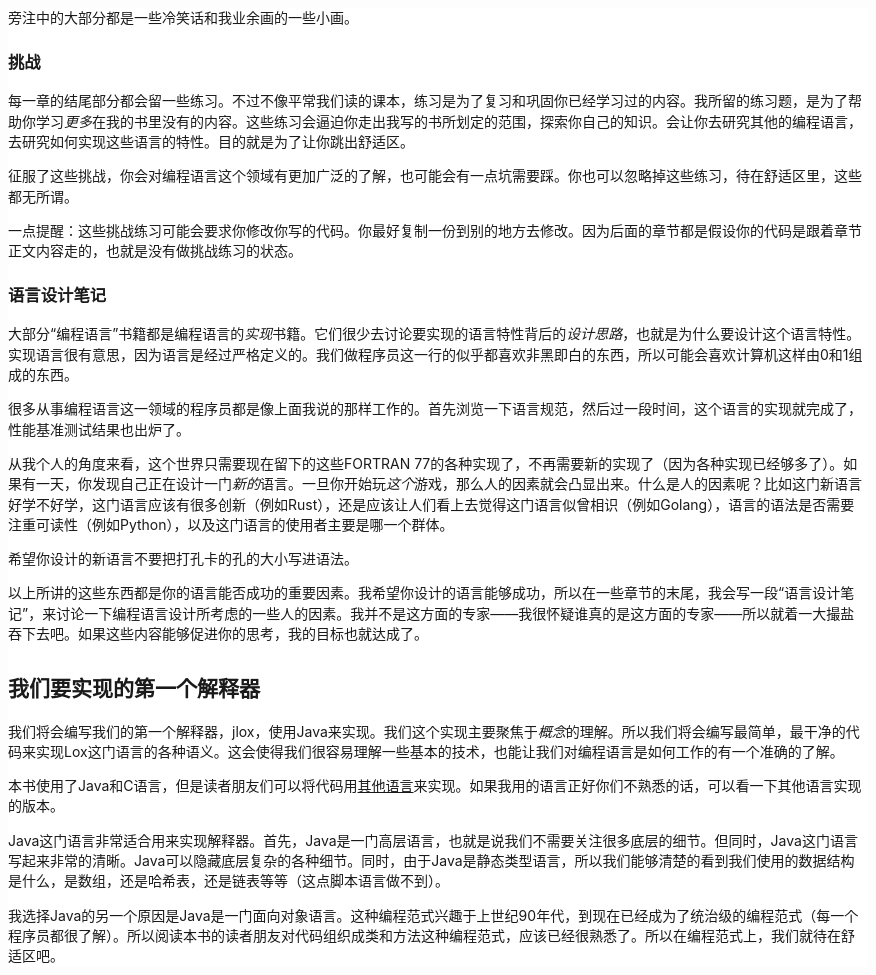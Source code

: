 <aside name="joke">

旁注中的大部分都是一些冷笑话和我业余画的一些小画。

</aside>

### 挑战

每一章的结尾部分都会留一些练习。不过不像平常我们读的课本，练习是为了复习和巩固你已经学习过的内容。我所留的练习题，是为了帮助你学习*更多*在我的书里没有的内容。这些练习会逼迫你走出我写的书所划定的范围，探索你自己的知识。会让你去研究其他的编程语言，去研究如何实现这些语言的特性。目的就是为了让你跳出舒适区。

<span name="warning">征服</span>了这些挑战，你会对编程语言这个领域有更加广泛的了解，也可能会有一点坑需要踩。你也可以忽略掉这些练习，待在舒适区里，这些都无所谓。

<aside name="warning">

一点提醒：这些挑战练习可能会要求你修改你写的代码。你最好复制一份到别的地方去修改。因为后面的章节都是假设你的代码是跟着章节正文内容走的，也就是没有做挑战练习的状态。

</aside>

### 语言设计笔记

大部分“编程语言”书籍都是编程语言的*实现*书籍。它们很少去讨论要实现的语言特性背后的*设计思路*，也就是为什么要设计这个语言特性。实现语言很有意思，因为语言是经过<span name="benchmark">严格定义</span>的。我们做程序员这一行的似乎都喜欢非黑即白的东西，所以可能会喜欢计算机这样由0和1组成的东西。

<aside name="benchmark">

很多从事编程语言这一领域的程序员都是像上面我说的那样工作的。首先浏览一下语言规范，然后过一段时间，这个语言的实现就完成了，性能基准测试结果也出炉了。

</aside>

从我个人的角度来看，这个世界只需要现在留下的这些<span name="fortran">FORTRAN 77</span>的各种实现了，不再需要新的实现了（因为各种实现已经够多了）。如果有一天，你发现自己正在设计一门*新的*语言。一旦你开始玩*这个*游戏，那么人的因素就会凸显出来。什么是人的因素呢？比如这门新语言好学不好学，这门语言应该有很多创新（例如Rust），还是应该让人们看上去觉得这门语言似曾相识（例如Golang），语言的语法是否需要注重可读性（例如Python），以及这门语言的使用者主要是哪一个群体。

<aside name="fortran">

希望你设计的新语言不要把打孔卡的孔的大小写进语法。

</aside>

以上所讲的这些东西都是你的语言能否成功的重要因素。我希望你设计的语言能够成功，所以在一些章节的末尾，我会写一段“语言设计笔记”，来讨论一下编程语言设计所考虑的一些人的因素。我并不是这方面的专家——我很怀疑谁真的是这方面的专家——所以就着一大撮盐吞下去吧。如果这些内容能够促进你的思考，我的目标也就达成了。

## 我们要实现的第一个解释器

我们将会编写我们的第一个解释器，jlox，使用<span name="lang">Java</span>来实现。我们这个实现主要聚焦于*概念*的理解。所以我们将会编写最简单，最干净的代码来实现Lox这门语言的各种语义。这会使得我们很容易理解一些基本的技术，也能让我们对编程语言是如何工作的有一个准确的了解。

<aside name="lang">

本书使用了Java和C语言，但是读者朋友们可以将代码用[其他语言][port]来实现。如果我用的语言正好你们不熟悉的话，可以看一下其他语言实现的版本。

[port]: https://github.com/munificent/craftinginterpreters/wiki/Lox-implementations

</aside>

Java这门语言非常适合用来实现解释器。首先，Java是一门高层语言，也就是说我们不需要关注很多底层的细节。但同时，Java这门语言写起来非常的清晰。Java可以隐藏底层复杂的各种细节。同时，由于Java是静态类型语言，所以我们能够清楚的看到我们使用的数据结构是什么，是数组，还是哈希表，还是链表等等（这点脚本语言做不到）。

我选择Java的另一个原因是Java是一门面向对象语言。这种编程范式兴趣于上世纪90年代，到现在已经成为了统治级的编程范式（每一个程序员都很了解）。所以阅读本书的读者朋友对代码组织成类和方法这种编程范式，应该已经很熟悉了。所以在编程范式上，我们就待在舒适区吧。


[Curry-Howard同构]: https://en.wikipedia.org/wiki/Curry%E2%80%93Howard_correspondence
[恶龙]: https://en.wikipedia.org/wiki/Compilers:_Principles,_Techniques,_and_Tools
[魔术师]: https://mitpress.mit.edu/sites/default/files/sicp/index.html
[bison]: https://en.wikipedia.org/wiki/GNU_bison
[lex]: https://en.wikipedia.org/wiki/Lex_(software)
[yacc]: https://en.wikipedia.org/wiki/Yacc
[repo]: https://github.com/confucianzuoyuan/craftinginterpreters
[doubly linked list]: https://en.wikipedia.org/wiki/Doubly_linked_list